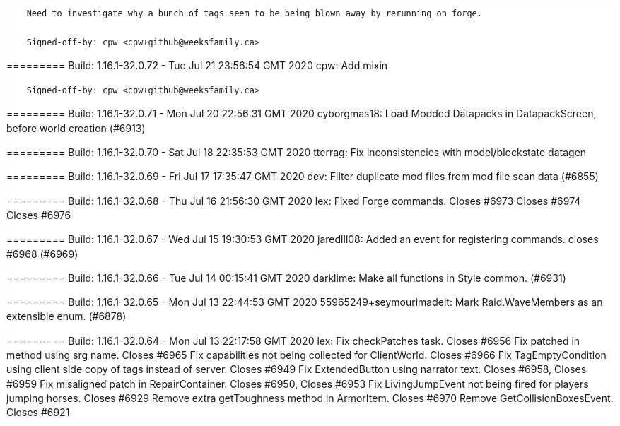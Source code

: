 		Need to investigate why a bunch of tags seem to be being blown away by rerunning on forge.
		
		Signed-off-by: cpw <cpw+github@weeksfamily.ca>

=========
Build: 1.16.1-32.0.72 - Tue Jul 21 23:56:54 GMT 2020
	cpw:
		Add mixin
		
		Signed-off-by: cpw <cpw+github@weeksfamily.ca>

=========
Build: 1.16.1-32.0.71 - Mon Jul 20 22:56:31 GMT 2020
	cyborgmas18:
		Load Modded Datapacks in DatapackScreen, before world creation (#6913)

=========
Build: 1.16.1-32.0.70 - Sat Jul 18 22:35:53 GMT 2020
	tterrag:
		Fix inconsistencies with model/blockstate datagen

=========
Build: 1.16.1-32.0.69 - Fri Jul 17 17:35:47 GMT 2020
	dev:
		Filter duplicate mod files from mod file scan data (#6855)

=========
Build: 1.16.1-32.0.68 - Thu Jul 16 21:56:30 GMT 2020
	lex:
		Fixed Forge commands. Closes #6973 Closes #6974 Closes #6976

=========
Build: 1.16.1-32.0.67 - Wed Jul 15 19:30:53 GMT 2020
	jaredlll08:
		Added an event for registering commands. closes #6968 (#6969)

=========
Build: 1.16.1-32.0.66 - Tue Jul 14 00:15:41 GMT 2020
	darklime:
		Make all functions in Style common. (#6931)

=========
Build: 1.16.1-32.0.65 - Mon Jul 13 22:44:53 GMT 2020
	55965249+seymourimadeit:
		Mark Raid.WaveMembers as an extensible enum. (#6878)

=========
Build: 1.16.1-32.0.64 - Mon Jul 13 22:17:58 GMT 2020
	lex:
		Fix checkPatches task. Closes #6956
		Fix patched in method using srg name. Closes #6965
		Fix capabilities not being collected for ClientWorld. Closes #6966
		Fix TagEmptyCondition using client side copy of tags instead of server. Closes #6949
		Fix ExtendedButton using narrator text. Closes #6958, Closes #6959
		Fix misaligned patch in RepairContainer. Closes #6950, Closes #6953
		Fix LivingJumpEvent not being fired for players jumping horses. Closes #6929
		Remove extra getToughness method in ArmorItem. Closes #6970
		Remove GetCollisionBoxesEvent. Closes #6921
